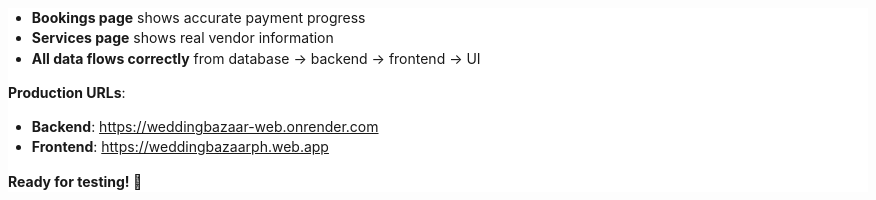 - **Bookings page** shows accurate payment progress
- **Services page** shows real vendor information
- **All data flows correctly** from database → backend → frontend → UI

**Production URLs**:
- **Backend**: https://weddingbazaar-web.onrender.com
- **Frontend**: https://weddingbazaarph.web.app

**Ready for testing! 🚀**
